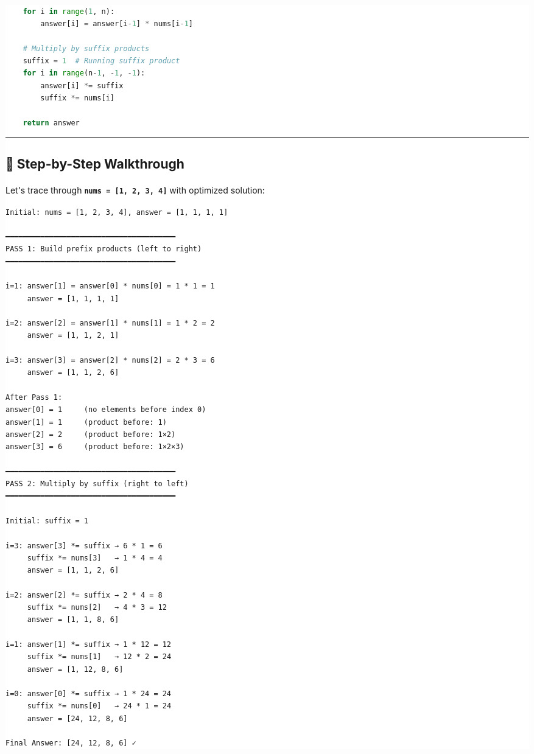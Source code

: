 ```python
    for i in range(1, n):
        answer[i] = answer[i-1] * nums[i-1]
    
    # Multiply by suffix products
    suffix = 1  # Running suffix product
    for i in range(n-1, -1, -1):
        answer[i] *= suffix
        suffix *= nums[i]
    
    return answer
```

---

## 🔬 Step-by-Step Walkthrough

Let's trace through **`nums = [1, 2, 3, 4]`** with optimized solution:

```
Initial: nums = [1, 2, 3, 4], answer = [1, 1, 1, 1]

━━━━━━━━━━━━━━━━━━━━━━━━━━━━━━━━━━━━━━━
PASS 1: Build prefix products (left to right)
━━━━━━━━━━━━━━━━━━━━━━━━━━━━━━━━━━━━━━━

i=1: answer[1] = answer[0] * nums[0] = 1 * 1 = 1
     answer = [1, 1, 1, 1]

i=2: answer[2] = answer[1] * nums[1] = 1 * 2 = 2
     answer = [1, 1, 2, 1]

i=3: answer[3] = answer[2] * nums[2] = 2 * 3 = 6
     answer = [1, 1, 2, 6]

After Pass 1:
answer[0] = 1     (no elements before index 0)
answer[1] = 1     (product before: 1)
answer[2] = 2     (product before: 1×2)
answer[3] = 6     (product before: 1×2×3)

━━━━━━━━━━━━━━━━━━━━━━━━━━━━━━━━━━━━━━━
PASS 2: Multiply by suffix (right to left)
━━━━━━━━━━━━━━━━━━━━━━━━━━━━━━━━━━━━━━━

Initial: suffix = 1

i=3: answer[3] *= suffix → 6 * 1 = 6
     suffix *= nums[3]   → 1 * 4 = 4
     answer = [1, 1, 2, 6]

i=2: answer[2] *= suffix → 2 * 4 = 8
     suffix *= nums[2]   → 4 * 3 = 12
     answer = [1, 1, 8, 6]

i=1: answer[1] *= suffix → 1 * 12 = 12
     suffix *= nums[1]   → 12 * 2 = 24
     answer = [1, 12, 8, 6]

i=0: answer[0] *= suffix → 1 * 24 = 24
     suffix *= nums[0]   → 24 * 1 = 24
     answer = [24, 12, 8, 6]

Final Answer: [24, 12, 8, 6] ✓
```